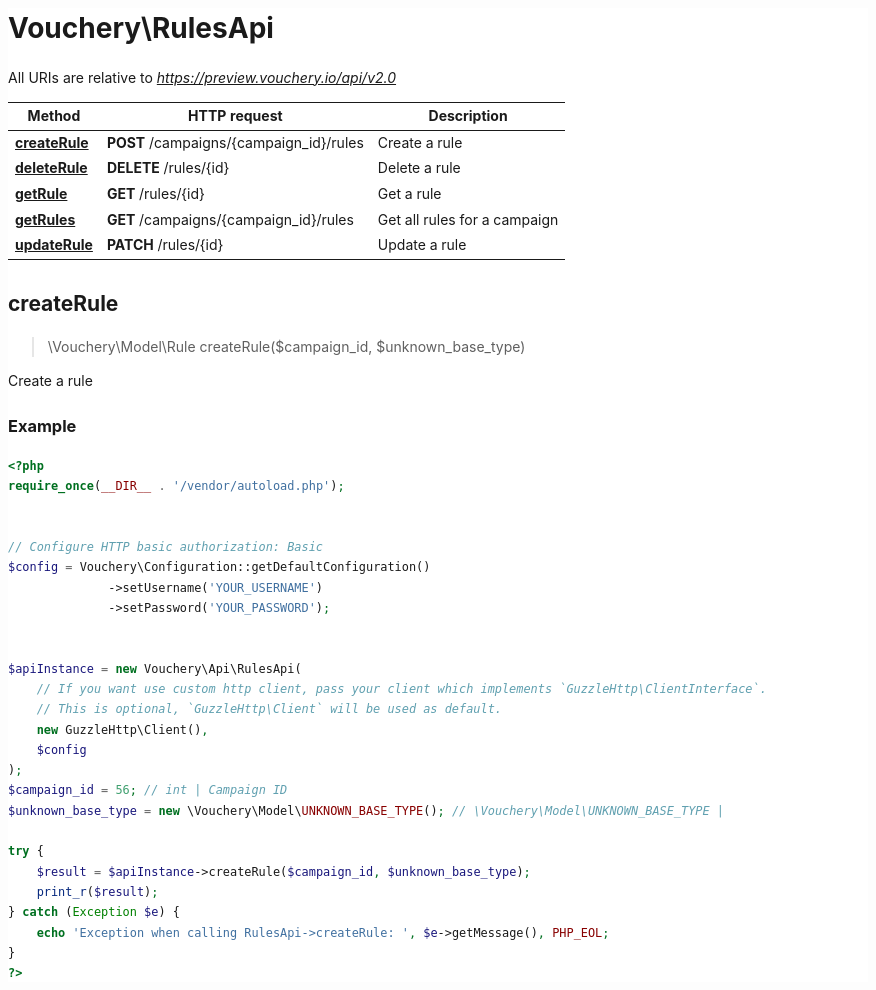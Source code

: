 # Vouchery\RulesApi

All URIs are relative to *https://preview.vouchery.io/api/v2.0*

Method | HTTP request | Description
------------- | ------------- | -------------
[**createRule**](RulesApi.md#createRule) | **POST** /campaigns/{campaign_id}/rules | Create a rule
[**deleteRule**](RulesApi.md#deleteRule) | **DELETE** /rules/{id} | Delete a rule
[**getRule**](RulesApi.md#getRule) | **GET** /rules/{id} | Get a rule
[**getRules**](RulesApi.md#getRules) | **GET** /campaigns/{campaign_id}/rules | Get all rules for a campaign
[**updateRule**](RulesApi.md#updateRule) | **PATCH** /rules/{id} | Update a rule



## createRule

> \Vouchery\Model\Rule createRule($campaign_id, $unknown_base_type)

Create a rule

### Example

```php
<?php
require_once(__DIR__ . '/vendor/autoload.php');


// Configure HTTP basic authorization: Basic
$config = Vouchery\Configuration::getDefaultConfiguration()
              ->setUsername('YOUR_USERNAME')
              ->setPassword('YOUR_PASSWORD');


$apiInstance = new Vouchery\Api\RulesApi(
    // If you want use custom http client, pass your client which implements `GuzzleHttp\ClientInterface`.
    // This is optional, `GuzzleHttp\Client` will be used as default.
    new GuzzleHttp\Client(),
    $config
);
$campaign_id = 56; // int | Campaign ID
$unknown_base_type = new \Vouchery\Model\UNKNOWN_BASE_TYPE(); // \Vouchery\Model\UNKNOWN_BASE_TYPE | 

try {
    $result = $apiInstance->createRule($campaign_id, $unknown_base_type);
    print_r($result);
} catch (Exception $e) {
    echo 'Exception when calling RulesApi->createRule: ', $e->getMessage(), PHP_EOL;
}
?>
```
